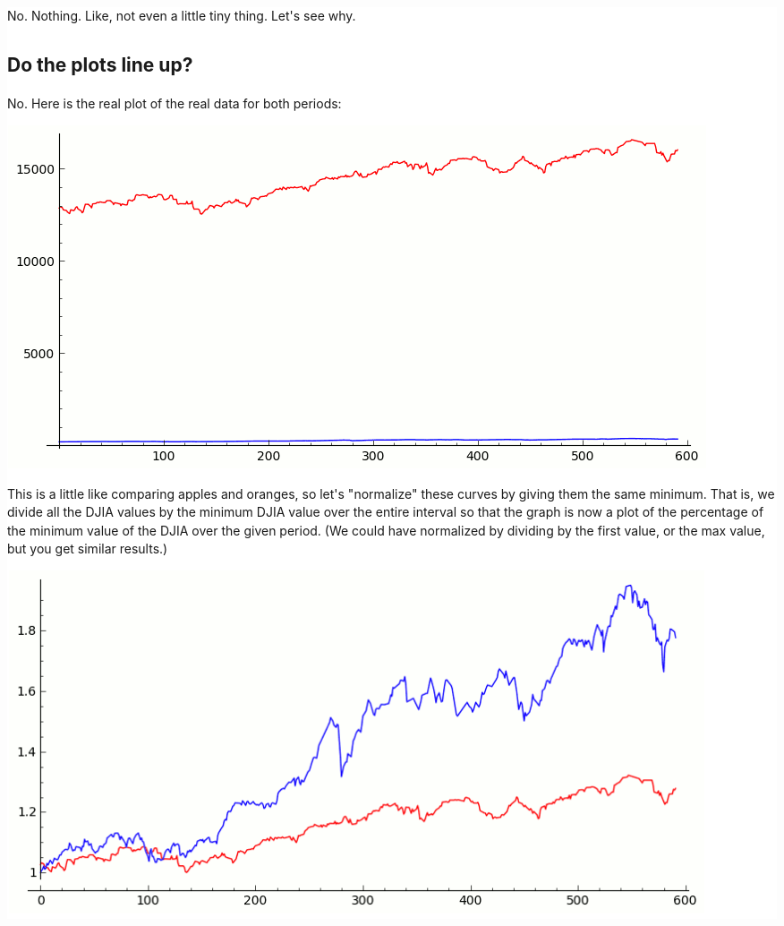 No. Nothing. Like, not even a little tiny thing. Let's see why.

## Do the plots line up?

No. Here is the real plot of the real data for both periods:

<img src="assets/images/posts/1929MarketChart/RealCurrentAndCrash.png" width="781" height="383">


This is a little like comparing apples and oranges, so let's "normalize" these curves by giving them the same minimum. That is, we divide all the DJIA values by the minimum DJIA value over the entire interval so that the graph is now a plot of the percentage of the minimum value of the DJIA over the given period. (We could have normalized by dividing by the first value, or the max value, but you get similar results.)

<img src="assets/images/posts/1929MarketChart/RealCurrentAndCrashNormalized.png" width="781" height="383">
